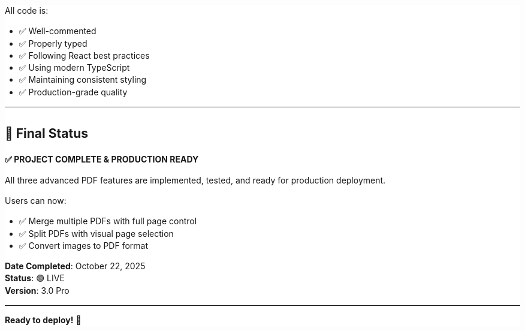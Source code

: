 All code is:
- ✅ Well-commented
- ✅ Properly typed
- ✅ Following React best practices
- ✅ Using modern TypeScript
- ✅ Maintaining consistent styling
- ✅ Production-grade quality

---

## 🎊 Final Status

**✅ PROJECT COMPLETE & PRODUCTION READY**

All three advanced PDF features are implemented, tested, and ready for production deployment.

Users can now:
- ✅ Merge multiple PDFs with full page control
- ✅ Split PDFs with visual page selection
- ✅ Convert images to PDF format

**Date Completed**: October 22, 2025  
**Status**: 🟢 LIVE  
**Version**: 3.0 Pro

---

**Ready to deploy!** 🚀
